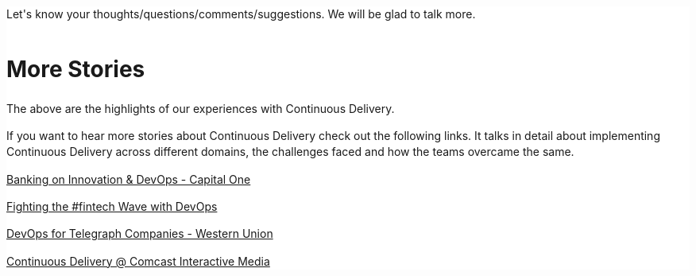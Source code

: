 Let's know your thoughts/questions/comments/suggestions. We will be glad to talk more.

More Stories
============

The above are the highlights of our experiences with Continuous Delivery.

If you want to hear more stories about Continuous Delivery check out the following links. It talks in detail about implementing Continuous Delivery across different domains, the challenges faced and how the teams overcame the same.

[Banking on Innovation & DevOps - Capital One](https://www.youtube.com/watch?v=bbWFCKGhxOs)

[Fighting the #fintech Wave with DevOps](https://www.infoq.com/presentations/financial-services-devops)

[DevOps for Telegraph Companies - Western Union](https://www.youtube.com/watch?v=bAPyI0Js5pE)

[Continuous Delivery @ Comcast Interactive Media](https://www.infoq.com/presentations/CIM-continuous-delivery)
